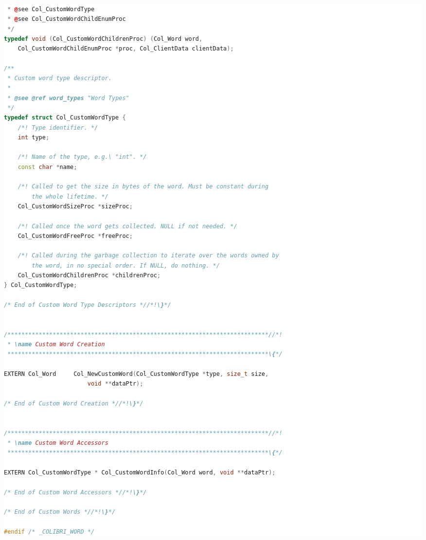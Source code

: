 ```cpp
 * @see Col_CustomWordType
 * @see Col_CustomWordChildEnumProc
 */
typedef void (Col_CustomWordChildrenProc) (Col_Word word,
    Col_CustomWordChildEnumProc *proc, Col_ClientData clientData);

/**
 * Custom word type descriptor.
 *
 * @see @ref word_types "Word Types"
 */
typedef struct Col_CustomWordType {
    /*! Type identifier. */
    int type;

    /*! Name of the type, e.g.\ "int". */
    const char *name;

    /*! Called to get the size in bytes of the word. Must be constant during
        the whole lifetime. */
    Col_CustomWordSizeProc *sizeProc;

    /*! Called once the word gets collected. NULL if not needed. */
    Col_CustomWordFreeProc *freeProc;

    /*! Called during the garbage collection to iterate over the words owned by
        the word, in no special order. If NULL, do nothing. */
    Col_CustomWordChildrenProc *childrenProc;
} Col_CustomWordType;

/* End of Custom Word Type Descriptors *//*!\}*/


/***************************************************************************//*!
 * \name Custom Word Creation
 ***************************************************************************\{*/

EXTERN Col_Word     Col_NewCustomWord(Col_CustomWordType *type, size_t size,
                        void **dataPtr);

/* End of Custom Word Creation *//*!\}*/


/***************************************************************************//*!
 * \name Custom Word Accessors
 ***************************************************************************\{*/

EXTERN Col_CustomWordType * Col_CustomWordInfo(Col_Word word, void **dataPtr);

/* End of Custom Word Accessors *//*!\}*/

/* End of Custom Words *//*!\}*/

#endif /* _COLIBRI_WORD */
```

[public]: https://img.shields.io/badge/-public-brightgreen (public)
[C++]: https://img.shields.io/badge/language-C%2B%2B-blue (C++)
[private]: https://img.shields.io/badge/-private-red (private)
[Markdown]: https://img.shields.io/badge/language-Markdown-blue (Markdown)